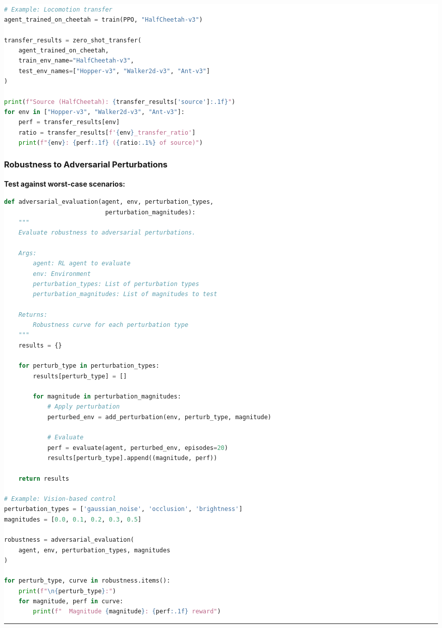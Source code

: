 ```python
# Example: Locomotion transfer
agent_trained_on_cheetah = train(PPO, "HalfCheetah-v3")

transfer_results = zero_shot_transfer(
    agent_trained_on_cheetah,
    train_env_name="HalfCheetah-v3",
    test_env_names=["Hopper-v3", "Walker2d-v3", "Ant-v3"]
)

print(f"Source (HalfCheetah): {transfer_results['source']:.1f}")
for env in ["Hopper-v3", "Walker2d-v3", "Ant-v3"]:
    perf = transfer_results[env]
    ratio = transfer_results[f'{env}_transfer_ratio']
    print(f"{env}: {perf:.1f} ({ratio:.1%} of source)")
```

### Robustness to Adversarial Perturbations

**Test against worst-case scenarios:**

```python
def adversarial_evaluation(agent, env, perturbation_types,
                            perturbation_magnitudes):
    """
    Evaluate robustness to adversarial perturbations.

    Args:
        agent: RL agent to evaluate
        env: Environment
        perturbation_types: List of perturbation types
        perturbation_magnitudes: List of magnitudes to test

    Returns:
        Robustness curve for each perturbation type
    """
    results = {}

    for perturb_type in perturbation_types:
        results[perturb_type] = []

        for magnitude in perturbation_magnitudes:
            # Apply perturbation
            perturbed_env = add_perturbation(env, perturb_type, magnitude)

            # Evaluate
            perf = evaluate(agent, perturbed_env, episodes=20)
            results[perturb_type].append((magnitude, perf))

    return results

# Example: Vision-based control
perturbation_types = ['gaussian_noise', 'occlusion', 'brightness']
magnitudes = [0.0, 0.1, 0.2, 0.3, 0.5]

robustness = adversarial_evaluation(
    agent, env, perturbation_types, magnitudes
)

for perturb_type, curve in robustness.items():
    print(f"\n{perturb_type}:")
    for magnitude, perf in curve:
        print(f"  Magnitude {magnitude}: {perf:.1f} reward")
```

---